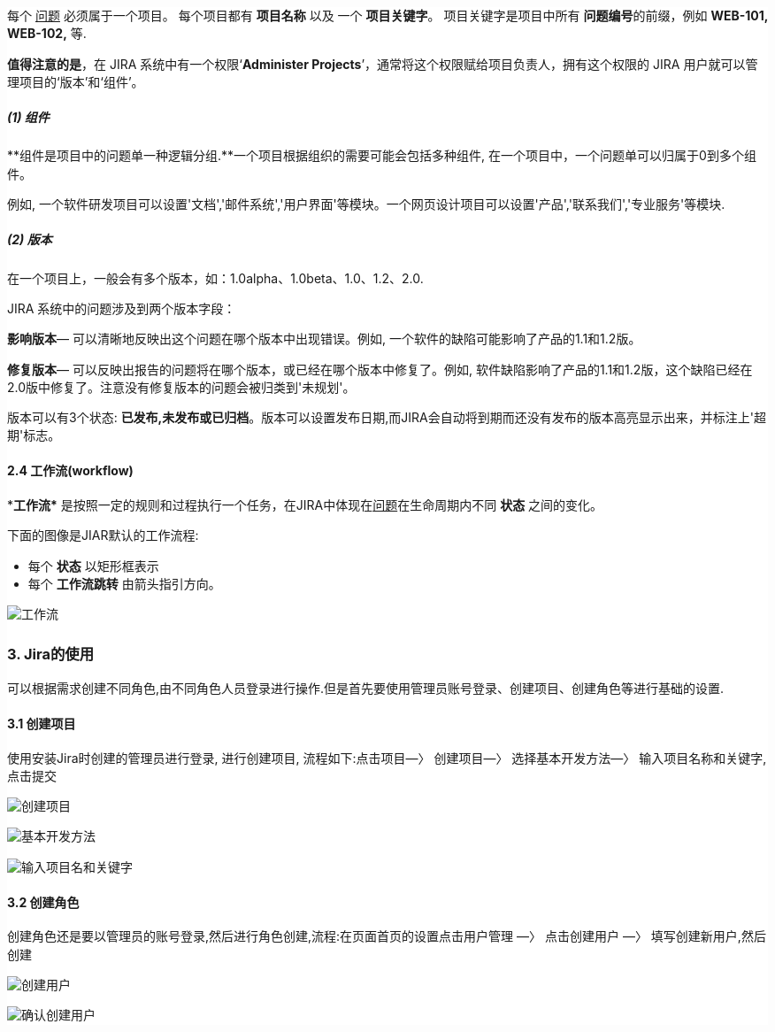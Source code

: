 每个 [问题]() 必须属于一个项目。 每个项目都有 **项目名称** 以及 一个 **项目关键字**。 项目关键字是项目中所有 **问题编号**的前缀，例如 **WEB-101, WEB-102,** 等.

**值得注意的是**，在 JIRA 系统中有一个权限‘**Administer Projects**’，通常将这个权限赋给项目负责人，拥有这个权限的 JIRA 用户就可以管理项目的‘版本’和‘组件’。

##### **(1) 组件**

**组件是项目中的问题单一种逻辑分组.**一个项目根据组织的需要可能会包括多种组件, 在一个项目中，一个问题单可以归属于0到多个组件。

例如, 一个软件研发项目可以设置'文档','邮件系统','用户界面'等模块。一个网页设计项目可以设置'产品','联系我们','专业服务'等模块.

##### **(2) 版本**

在一个项目上，一般会有多个版本，如：1.0alpha、1.0beta、1.0、1.2、2.0.

JIRA 系统中的问题涉及到两个版本字段：

**影响版本**— 可以清晰地反映出这个问题在哪个版本中出现错误。例如, 一个软件的缺陷可能影响了产品的1.1和1.2版。

**修复版本**— 可以反映出报告的问题将在哪个版本，或已经在哪个版本中修复了。例如, 软件缺陷影响了产品的1.1和1.2版，这个缺陷已经在2.0版中修复了。注意没有修复版本的问题会被归类到'未规划'。

版本可以有3个状态: **已发布,未发布或已归档**。版本可以设置发布日期,而JIRA会自动将到期而还没有发布的版本高亮显示出来，并标注上'超期'标志。

#### **2.4 工作流(workflow)**

***工作流\*** 是按照一定的规则和过程执行一个任务，在JIRA中体现在[问题]()在生命周期内不同 **状态** 之间的变化。

下面的图像是JIAR默认的工作流程:

- 每个 **状态** 以矩形框表示
- 每个 **工作流跳转** 由箭头指引方向。

![工作流](file:///D:/hgx%E7%AC%94%E8%AE%B0/hgxbijiben/1%E3%80%81%E7%BC%96%E7%A8%8B%E6%B5%8B%E8%AF%95%E7%9F%A5%E8%AF%86%EF%BC%88%E8%83%8C%E5%9F%BA%E7%A1%80%E7%9F%A5%E8%AF%86%EF%BC%89/1%E3%80%81%E6%B5%8B%E8%AF%95%E5%9F%BA%E6%9C%AC%E5%8A%9F/%E6%B5%8B%E8%AF%95%E5%9F%BA%E7%A1%80/images/jira_workflow.png)

### 3. Jira的使用

可以根据需求创建不同角色,由不同角色人员登录进行操作.但是首先要使用管理员账号登录、创建项目、创建角色等进行基础的设置.

#### **3.1 创建项目**

使用安装Jira时创建的管理员进行登录, 进行创建项目, 流程如下:点击项目—〉 创建项目—〉 选择基本开发方法—〉 输入项目名称和关键字,点击提交

![创建项目](file:///D:/hgx%E7%AC%94%E8%AE%B0/hgxbijiben/1%E3%80%81%E7%BC%96%E7%A8%8B%E6%B5%8B%E8%AF%95%E7%9F%A5%E8%AF%86%EF%BC%88%E8%83%8C%E5%9F%BA%E7%A1%80%E7%9F%A5%E8%AF%86%EF%BC%89/1%E3%80%81%E6%B5%8B%E8%AF%95%E5%9F%BA%E6%9C%AC%E5%8A%9F/%E6%B5%8B%E8%AF%95%E5%9F%BA%E7%A1%80/images/jira_create_project.png)

![基本开发方法](file:///D:/hgx%E7%AC%94%E8%AE%B0/hgxbijiben/1%E3%80%81%E7%BC%96%E7%A8%8B%E6%B5%8B%E8%AF%95%E7%9F%A5%E8%AF%86%EF%BC%88%E8%83%8C%E5%9F%BA%E7%A1%80%E7%9F%A5%E8%AF%86%EF%BC%89/1%E3%80%81%E6%B5%8B%E8%AF%95%E5%9F%BA%E6%9C%AC%E5%8A%9F/%E6%B5%8B%E8%AF%95%E5%9F%BA%E7%A1%80/images/jira_base_dev.png)

![输入项目名和关键字](file:///D:/hgx%E7%AC%94%E8%AE%B0/hgxbijiben/1%E3%80%81%E7%BC%96%E7%A8%8B%E6%B5%8B%E8%AF%95%E7%9F%A5%E8%AF%86%EF%BC%88%E8%83%8C%E5%9F%BA%E7%A1%80%E7%9F%A5%E8%AF%86%EF%BC%89/1%E3%80%81%E6%B5%8B%E8%AF%95%E5%9F%BA%E6%9C%AC%E5%8A%9F/%E6%B5%8B%E8%AF%95%E5%9F%BA%E7%A1%80/images/jira_project_name.png)

#### **3.2 创建角色**

创建角色还是要以管理员的账号登录,然后进行角色创建,流程:在页面首页的设置点击用户管理 —〉 点击创建用户 —〉 填写创建新用户,然后创建

![创建用户](file:///D:/hgx%E7%AC%94%E8%AE%B0/hgxbijiben/1%E3%80%81%E7%BC%96%E7%A8%8B%E6%B5%8B%E8%AF%95%E7%9F%A5%E8%AF%86%EF%BC%88%E8%83%8C%E5%9F%BA%E7%A1%80%E7%9F%A5%E8%AF%86%EF%BC%89/1%E3%80%81%E6%B5%8B%E8%AF%95%E5%9F%BA%E6%9C%AC%E5%8A%9F/%E6%B5%8B%E8%AF%95%E5%9F%BA%E7%A1%80/images/jira_create_user.png)

![确认创建用户](file:///D:/hgx%E7%AC%94%E8%AE%B0/hgxbijiben/1%E3%80%81%E7%BC%96%E7%A8%8B%E6%B5%8B%E8%AF%95%E7%9F%A5%E8%AF%86%EF%BC%88%E8%83%8C%E5%9F%BA%E7%A1%80%E7%9F%A5%E8%AF%86%EF%BC%89/1%E3%80%81%E6%B5%8B%E8%AF%95%E5%9F%BA%E6%9C%AC%E5%8A%9F/%E6%B5%8B%E8%AF%95%E5%9F%BA%E7%A1%80/images/jira_create_user1.png)
